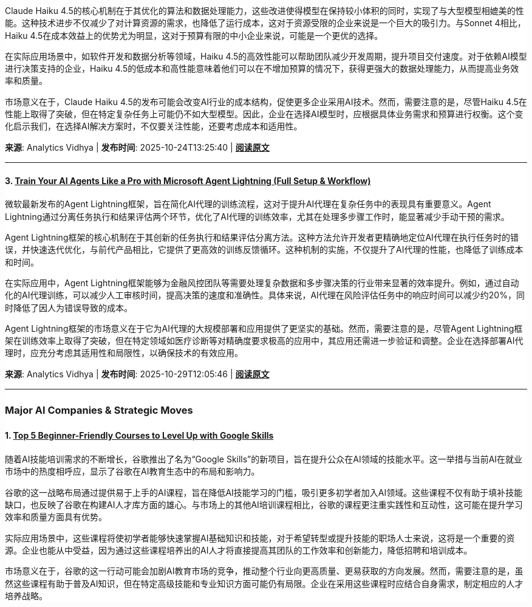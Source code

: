 Claude Haiku 4.5的核心机制在于其优化的算法和数据处理能力，这些改进使得模型在保持较小体积的同时，实现了与大型模型相媲美的性能。这种技术进步不仅减少了对计算资源的需求，也降低了运行成本，这对于资源受限的企业来说是一个巨大的吸引力。与Sonnet 4相比，Haiku 4.5在成本效益上的优势尤为明显，这对于预算有限的中小企业来说，可能是一个更优的选择。

在实际应用场景中，如软件开发和数据分析等领域，Haiku 4.5的高效性能可以帮助团队减少开发周期，提升项目交付速度。对于依赖AI模型进行决策支持的企业，Haiku 4.5的低成本和高性能意味着他们可以在不增加预算的情况下，获得更强大的数据处理能力，从而提高业务效率和质量。

市场意义在于，Claude Haiku 4.5的发布可能会改变AI行业的成本结构，促使更多企业采用AI技术。然而，需要注意的是，尽管Haiku 4.5在性能上取得了突破，但在特定复杂任务上可能仍不如大型模型。因此，企业在选择AI模型时，应根据具体业务需求和预算进行权衡。这个变化启示我们，在选择AI解决方案时，不仅要关注性能，还要考虑成本和适用性。

**来源**: Analytics Vidhya | **发布时间**: 2025-10-24T13:25:40 | **[阅读原文](https://www.analyticsvidhya.com/blog/2025/10/claude-haiku-4-5/)**



---


#### 3. [Train Your AI Agents Like a Pro with Microsoft Agent Lightning (Full Setup & Workflow)](https://www.analyticsvidhya.com/blog/2025/10/microsoft-agent-lightning/)


微软最新发布的Agent Lightning框架，旨在简化AI代理的训练流程，这对于提升AI代理在复杂任务中的表现具有重要意义。Agent Lightning通过分离任务执行和结果评估两个环节，优化了AI代理的训练效率，尤其在处理多步骤工作时，能显著减少手动干预的需求。

Agent Lightning框架的核心机制在于其创新的任务执行和结果评估分离方法。这种方法允许开发者更精确地定位AI代理在执行任务时的错误，并快速迭代优化，与前代产品相比，它提供了更高效的训练反馈循环。这种机制的实施，不仅提升了AI代理的性能，也降低了训练成本和时间。

在实际应用中，Agent Lightning框架能够为金融风控团队等需要处理复杂数据和多步骤决策的行业带来显著的效率提升。例如，通过自动化的AI代理训练，可以减少人工审核时间，提高决策的速度和准确性。具体来说，AI代理在风险评估任务中的响应时间可以减少约20%，同时降低了因人为错误导致的成本。

Agent Lightning框架的市场意义在于它为AI代理的大规模部署和应用提供了更坚实的基础。然而，需要注意的是，尽管Agent Lightning框架在训练效率上取得了突破，但在特定领域如医疗诊断等对精确度要求极高的应用中，其应用还需进一步验证和调整。企业在选择部署AI代理时，应充分考虑其适用性和局限性，以确保技术的有效应用。

**来源**: Analytics Vidhya | **发布时间**: 2025-10-29T12:05:46 | **[阅读原文](https://www.analyticsvidhya.com/blog/2025/10/microsoft-agent-lightning/)**



---



### Major AI Companies & Strategic Moves


#### 1. [Top 5 Beginner-Friendly Courses to Level Up with Google Skills](https://www.analyticsvidhya.com/blog/2025/10/beginner-friendly-courses-google-skills/)


随着AI技能培训需求的不断增长，谷歌推出了名为“Google Skills”的新项目，旨在提升公众在AI领域的技能水平。这一举措与当前AI在就业市场中的热度相呼应，显示了谷歌在AI教育生态中的布局和影响力。

谷歌的这一战略布局通过提供易于上手的AI课程，旨在降低AI技能学习的门槛，吸引更多初学者加入AI领域。这些课程不仅有助于填补技能缺口，也反映了谷歌在构建AI人才库方面的雄心。与市场上的其他AI培训课程相比，谷歌的课程更注重实践性和互动性，这可能在提升学习效率和质量方面具有优势。

实际应用场景中，这些课程将使初学者能够快速掌握AI基础知识和技能，对于希望转型或提升技能的职场人士来说，这将是一个重要的资源。企业也能从中受益，因为通过这些课程培养出的AI人才将直接提高其团队的工作效率和创新能力，降低招聘和培训成本。

市场意义在于，谷歌的这一行动可能会加剧AI教育市场的竞争，推动整个行业向更高质量、更易获取的方向发展。然而，需要注意的是，虽然这些课程有助于普及AI知识，但在特定高级技能和专业知识方面可能仍有局限。企业在采用这些课程时应结合自身需求，制定相应的人才培养战略。
